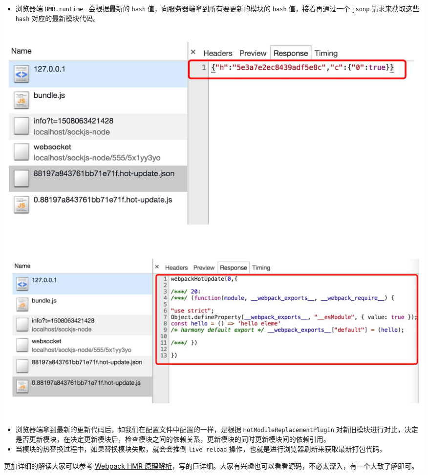 * 浏览器端 `HMR.runtime ` 会根据最新的 `hash` 值，向服务器端拿到所有要更新的模块的 `hash` 值，接着再通过一个 `jsonp` 请求来获取这些 `hash` 对应的最新模块代码。

![](./img/hmr14.png)

![](./img/hmr15.png)

* 浏览器端拿到最新的更新代码后，如我们在配置文件中配置的一样，是根据 `HotModuleReplacementPlugin` 对新旧模块进行对比，决定是否更新模块，在决定更新模块后，检查模块之间的依赖关系，更新模块的同时更新模块间的依赖引用。
* 当模块的热替换过程中，如果替换模块失败，就会会推倒 `live reload` 操作，也就是进行浏览器刷新来获取最新打包代码。

更加详细的解读大家可以参考 [Webpack HMR 原理解析](https://zhuanlan.zhihu.com/p/30669007)，写的巨详细。大家有兴趣也可以看看源码，不必太深入，有一个大致了解即可。
